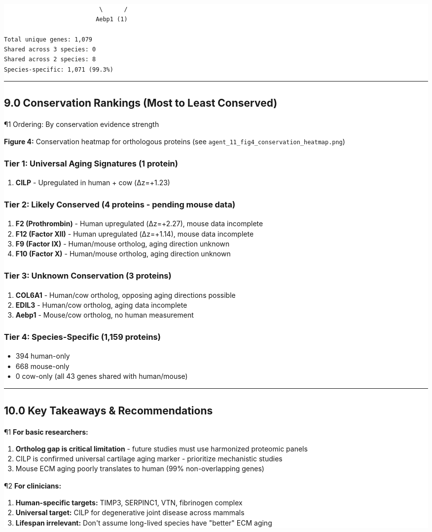 ```
                           \      /
                          Aebp1 (1)

Total unique genes: 1,079
Shared across 3 species: 0
Shared across 2 species: 8
Species-specific: 1,071 (99.3%)
```

---

## 9.0 Conservation Rankings (Most to Least Conserved)

¶1 Ordering: By conservation evidence strength

**Figure 4:** Conservation heatmap for orthologous proteins (see `agent_11_fig4_conservation_heatmap.png`)

### Tier 1: Universal Aging Signatures (1 protein)
1. **CILP** - Upregulated in human + cow (Δz=+1.23)

### Tier 2: Likely Conserved (4 proteins - pending mouse data)
1. **F2 (Prothrombin)** - Human upregulated (Δz=+2.27), mouse data incomplete
2. **F12 (Factor XII)** - Human upregulated (Δz=+1.14), mouse data incomplete
3. **F9 (Factor IX)** - Human/mouse ortholog, aging direction unknown
4. **F10 (Factor X)** - Human/mouse ortholog, aging direction unknown

### Tier 3: Unknown Conservation (3 proteins)
1. **COL6A1** - Human/cow ortholog, opposing aging directions possible
2. **EDIL3** - Human/cow ortholog, aging data incomplete
3. **Aebp1** - Mouse/cow ortholog, no human measurement

### Tier 4: Species-Specific (1,159 proteins)
- 394 human-only
- 668 mouse-only
- 0 cow-only (all 43 genes shared with human/mouse)

---

## 10.0 Key Takeaways & Recommendations

¶1 **For basic researchers:**
1. **Ortholog gap is critical limitation** - future studies must use harmonized proteomic panels
2. CILP is confirmed universal cartilage aging marker - prioritize mechanistic studies
3. Mouse ECM aging poorly translates to human (99% non-overlapping genes)

¶2 **For clinicians:**
1. **Human-specific targets:** TIMP3, SERPINC1, VTN, fibrinogen complex
2. **Universal target:** CILP for degenerative joint disease across mammals
3. **Lifespan irrelevant:** Don't assume long-lived species have "better" ECM aging
